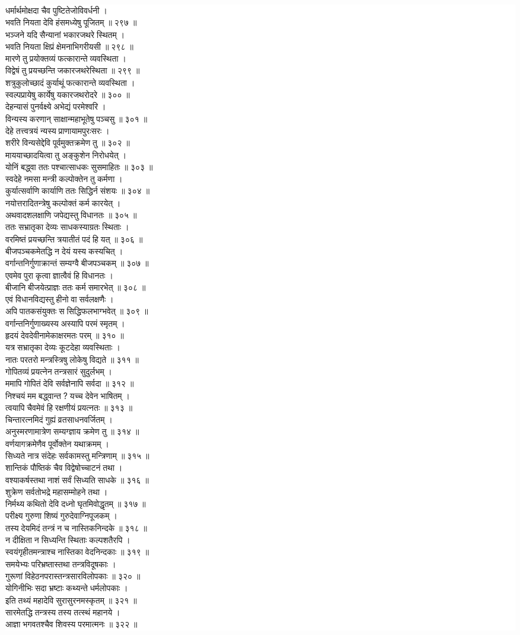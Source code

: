 धर्मार्थमोक्षदा चैव पुष्टितेजोविवर्धनी  ।  
भवति नियता देवि हंसमध्येषु पूजितम्  ॥ २९७ ॥  
भञ्जने यदि सैन्यानां भकारजथरे स्थितम्  ।  
भवति नियता क्षिप्रं क्षेमनाभिगरीयसी  ॥ २९८ ॥  
मारणे तु प्रयोक्तव्यं फत्कारान्ते व्यवस्थिता  ।  
विद्वेषं तु प्रयच्छन्ति जकारजथरेस्थिता  ॥ २९९ ॥  
शत्रुकुलोच्छादं कुर्याथूं फत्कारान्ते व्यवस्थिता  ।  
स्वल्पप्रायेषु कार्येषु यकारजथरोदरे  ॥ ३०० ॥  
देहन्यासं पुनर्वक्ष्ये अभेद्यं परमेश्वरि  ।  
विन्यस्य करणान् साक्षान्महाभूतेषु पञ्चसु  ॥ ३०१ ॥  
देहे तत्त्वत्रयं न्यस्य प्राणायामपुरःसरः  ।  
शरीरे विन्यसेद्देवि पूर्वमुक्तक्रमेण तु  ॥ ३०२ ॥  
माययाच्छादयित्वा तु अङ्कुशेन निरोधयेत् ।  
योनिं बद्ध्वा ततः पश्चात्साधकः सुसमाहितः  ॥ ३०३ ॥  
स्वदेहे नमसा मन्त्री कल्पोक्तेन तु कर्मणा  ।  
कुर्यात्सर्वाणि कार्याणि ततः सिद्धिर्न संशयः  ॥ ३०४ ॥  
नयोत्तरादितन्त्रेषु कल्पोक्तं कर्म कारयेत् ।  
अथवादशलक्षाणि जपेद्यस्तु विधानतः  ॥ ३०५ ॥  
ततः सभ्रातृका देव्यः साधकस्याग्रतः स्थिताः  ।  
वरमिष्तं प्रयच्छन्ति त्रयातीतं पदं हि यत् ॥ ३०६ ॥  
बीजपञ्चकमेतद्धि न देयं यस्य कस्यचित् ।  
वर्गान्तनिर्गुणाक्रान्तं सम्यग्वै बीजपञ्चकम्  ॥ ३०७ ॥  
एवमेव पुरा कृत्वा ज्ञात्वैवं हि विधानतः  ।  
बीजानि बीजयेत्प्राज्ञः ततः कर्म समारभेत् ॥ ३०८ ॥  
एवं विधानविद्यस्तु हीनो वा सर्वलक्षणैः  ।  
अपि पातकसंयुक्तः स सिद्धिफलभाग्भवेत् ॥ ३०९ ॥  
वर्गान्तनिर्गुणाख्यस्य अस्यापि परमं स्मृतम्  ।  
हृदयं देवदेवीनामेकाक्षरमतः परम्  ॥ ३१० ॥  
यत्र सभ्रातृका देव्यः कूटदेहा व्यवस्थिताः  ।  
नातः परतरो मन्त्रस्त्रिषु लोकेषु विद्यते  ॥ ३११ ॥  
गोपितव्यं प्रयत्नेन तन्त्रसारं सुदुर्लभम्  ।  
ममापि गोपितं देवि सर्वज्ञेनापि सर्वदा  ॥ ३१२ ॥  
निश्चयं मम बद्ध्वान्त ? यच्च देवेन भाषितम्  ।  
त्वयापि चैवमेवं हि रक्षणीयं प्रयत्नतः  ॥ ३१३ ॥  
चिन्तारत्नमिदं गुह्यं व्रतसाधनवर्जितम्  ।  
अनुस्मरणामात्रेण सम्यग्ज्ञाय क्रमेण तु  ॥ ३१४ ॥  
वर्णयागक्रमेणैव पूर्वोक्तेन यथाक्रमम्  ।  
सिध्यते नात्र संदेहः सर्वकामस्तु मन्त्रिणाम्  ॥ ३१५ ॥  
शान्तिकं पौष्तिकं चैव विद्वेषोच्चाटनं तथा  ।  
वश्याकर्षस्तथा नाशं सर्वं सिध्यति साधके  ॥ ३१६ ॥  
शुक्रेण सर्वतोभद्रे महासम्मोहने तथा  ।  
निर्मथ्य कथितो देवि दध्नो घृतमिवोद्धृतम्  ॥ ३१७ ॥  
परीक्ष्य गुरुणा शिष्यं गुरुदेवाग्निपूजकम्  ।  
तस्य देयमिदं तन्त्रं न च नास्तिकनिन्दके  ॥ ३१८ ॥  
न दीक्षिता न सिध्यन्ति स्थिताः कल्पशतैरपि  ।  
स्वयंगृहीतमन्त्राश्च नास्तिका वेदनिन्दकाः  ॥ ३१९ ॥  
समयेभ्यः परिभ्रष्तास्तथा तन्त्रविदूषकाः  ।  
गुरूणां विहेठनपरास्तन्त्रसारविलोपकाः  ॥ ३२० ॥  
योगिनीभिः सदा भ्रष्टाः कथ्यन्ते धर्मलोपकाः  ।  
इति तथ्यं महादेवि सुरासुरनमस्कृतम्  ॥ ३२१ ॥  
सारमेतद्धि तन्त्रस्य तस्य तत्स्थं महानये  ।  
आज्ञा भगवतश्चैव शिवस्य परमात्मनः  ॥ ३२२ ॥  
